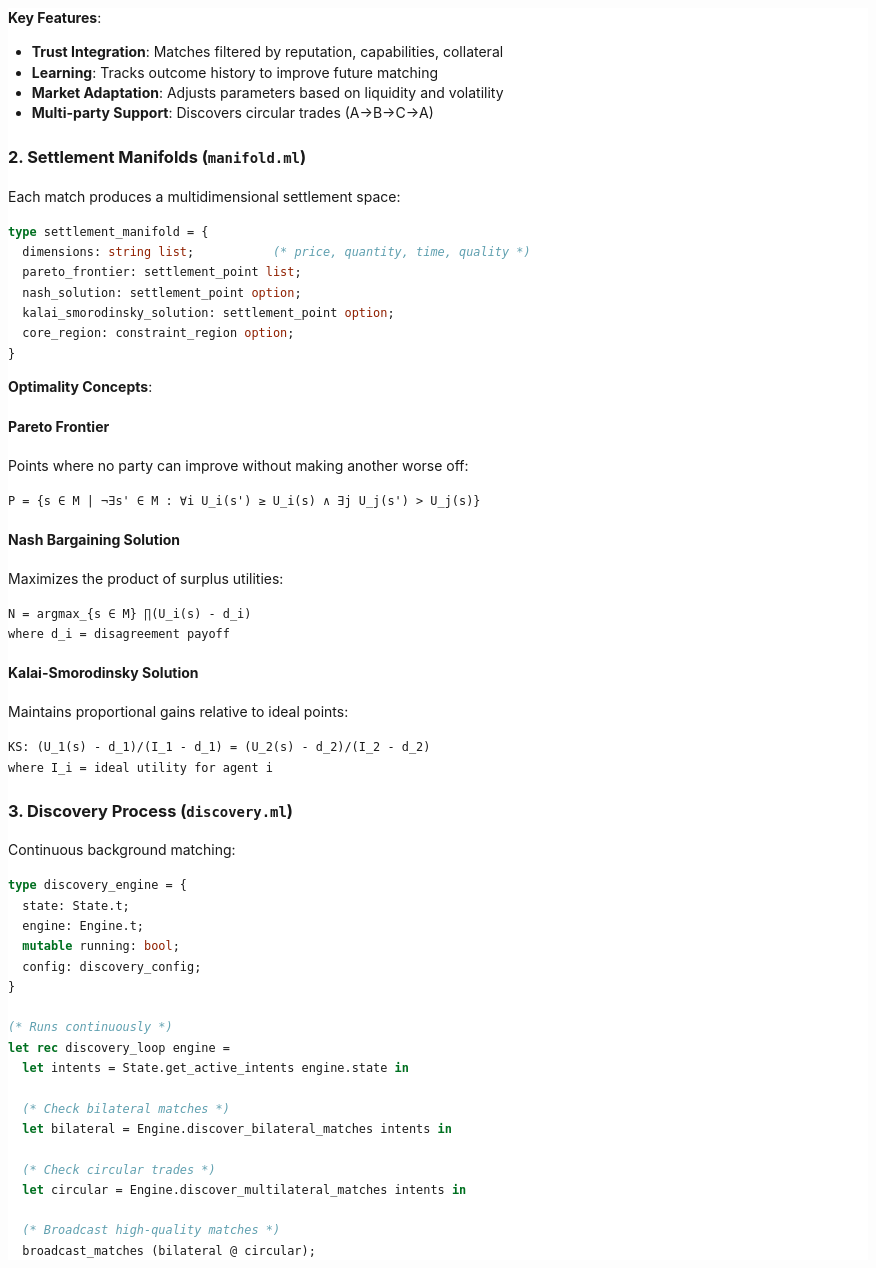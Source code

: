 **Key Features**:
- **Trust Integration**: Matches filtered by reputation, capabilities, collateral
- **Learning**: Tracks outcome history to improve future matching
- **Market Adaptation**: Adjusts parameters based on liquidity and volatility
- **Multi-party Support**: Discovers circular trades (A→B→C→A)

### 2. Settlement Manifolds (`manifold.ml`)

Each match produces a multidimensional settlement space:

```ocaml
type settlement_manifold = {
  dimensions: string list;           (* price, quantity, time, quality *)
  pareto_frontier: settlement_point list;
  nash_solution: settlement_point option;
  kalai_smorodinsky_solution: settlement_point option;
  core_region: constraint_region option;
}
```

**Optimality Concepts**:

#### Pareto Frontier
Points where no party can improve without making another worse off:
```
P = {s ∈ M | ¬∃s' ∈ M : ∀i U_i(s') ≥ U_i(s) ∧ ∃j U_j(s') > U_j(s)}
```

#### Nash Bargaining Solution
Maximizes the product of surplus utilities:
```
N = argmax_{s ∈ M} ∏(U_i(s) - d_i)
where d_i = disagreement payoff
```

#### Kalai-Smorodinsky Solution
Maintains proportional gains relative to ideal points:
```
KS: (U_1(s) - d_1)/(I_1 - d_1) = (U_2(s) - d_2)/(I_2 - d_2)
where I_i = ideal utility for agent i
```

### 3. Discovery Process (`discovery.ml`)

Continuous background matching:

```ocaml
type discovery_engine = {
  state: State.t;
  engine: Engine.t;
  mutable running: bool;
  config: discovery_config;
}

(* Runs continuously *)
let rec discovery_loop engine =
  let intents = State.get_active_intents engine.state in

  (* Check bilateral matches *)
  let bilateral = Engine.discover_bilateral_matches intents in

  (* Check circular trades *)
  let circular = Engine.discover_multilateral_matches intents in

  (* Broadcast high-quality matches *)
  broadcast_matches (bilateral @ circular);

```